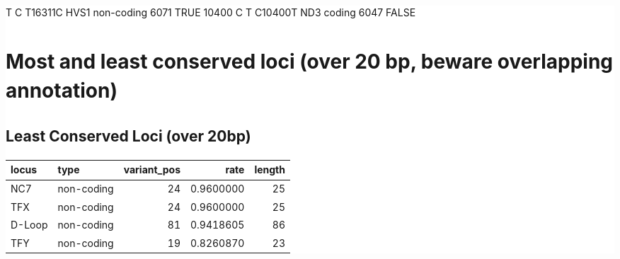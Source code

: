 <td align="left">T</td>
<td align="left">C</td>
<td align="left">T16311C</td>
<td align="left">HVS1</td>
<td align="left">non-coding</td>
<td align="right">6071</td>
<td align="left">TRUE</td>
</tr>
<tr class="even">
<td align="right">10400</td>
<td align="left">C</td>
<td align="left">T</td>
<td align="left">C10400T</td>
<td align="left">ND3</td>
<td align="left">coding</td>
<td align="right">6047</td>
<td align="left">FALSE</td>
</tr>
</tbody>
</table>

Most and least conserved loci (over 20 bp, beware overlapping annotation)
=========================================================================

Least Conserved Loci (over 20bp)
--------------------------------

<table>
<thead>
<tr class="header">
<th align="left">locus</th>
<th align="left">type</th>
<th align="right">variant_pos</th>
<th align="right">rate</th>
<th align="right">length</th>
</tr>
</thead>
<tbody>
<tr class="odd">
<td align="left">NC7</td>
<td align="left">non-coding</td>
<td align="right">24</td>
<td align="right">0.9600000</td>
<td align="right">25</td>
</tr>
<tr class="even">
<td align="left">TFX</td>
<td align="left">non-coding</td>
<td align="right">24</td>
<td align="right">0.9600000</td>
<td align="right">25</td>
</tr>
<tr class="odd">
<td align="left">D-Loop</td>
<td align="left">non-coding</td>
<td align="right">81</td>
<td align="right">0.9418605</td>
<td align="right">86</td>
</tr>
<tr class="even">
<td align="left">TFY</td>
<td align="left">non-coding</td>
<td align="right">19</td>
<td align="right">0.8260870</td>
<td align="right">23</td>